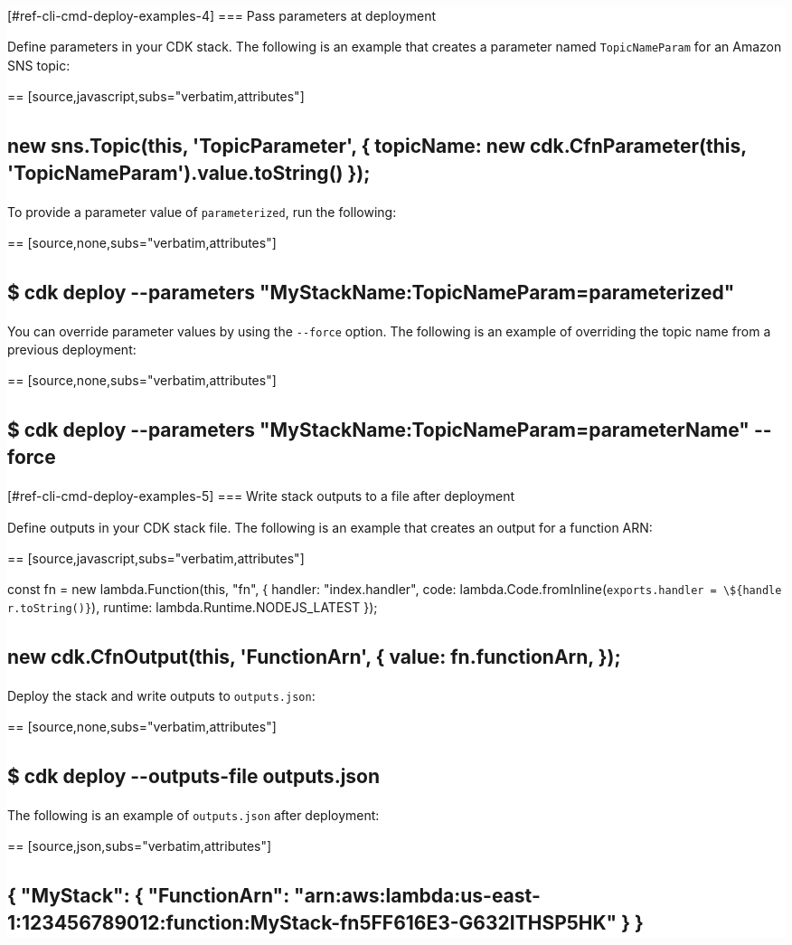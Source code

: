 [#ref-cli-cmd-deploy-examples-4]
=== Pass parameters at deployment

Define parameters in your CDK stack. The following is an example that creates a parameter named  `TopicNameParam` for an Amazon SNS topic:

== [source,javascript,subs="verbatim,attributes"]

new sns.Topic(this, 'TopicParameter', {
    topicName: new cdk.CfnParameter(this, 'TopicNameParam').value.toString()
});
---

To provide a parameter value of `parameterized`, run the following:

== [source,none,subs="verbatim,attributes"]

$ cdk deploy --parameters "MyStackName:TopicNameParam=parameterized"
---

You can override parameter values by using the  `--force` option. The following is an example of overriding the topic name from a previous deployment:

== [source,none,subs="verbatim,attributes"]

$ cdk deploy --parameters "MyStackName:TopicNameParam=parameterName" --force
---

[#ref-cli-cmd-deploy-examples-5]
=== Write stack outputs to a file after deployment

Define outputs in your CDK stack file. The following is an example that creates an output for a function ARN:

== [source,javascript,subs="verbatim,attributes"]

const fn = new lambda.Function(this, "fn", {
  handler: "index.handler",
  code: lambda.Code.fromInline(`exports.handler = \${handler.toString()}`),
  runtime: lambda.Runtime.NODEJS_LATEST
});

new cdk.CfnOutput(this, 'FunctionArn', {
  value: fn.functionArn,
});
---

Deploy the stack and write outputs to `outputs.json`:

== [source,none,subs="verbatim,attributes"]

$ cdk deploy --outputs-file outputs.json
---

The following is an example of `outputs.json` after deployment:

== [source,json,subs="verbatim,attributes"]

{
  "MyStack": {
    "FunctionArn": "arn:aws:lambda:us-east-1:123456789012:function:MyStack-fn5FF616E3-G632ITHSP5HK"
  }
}
---
